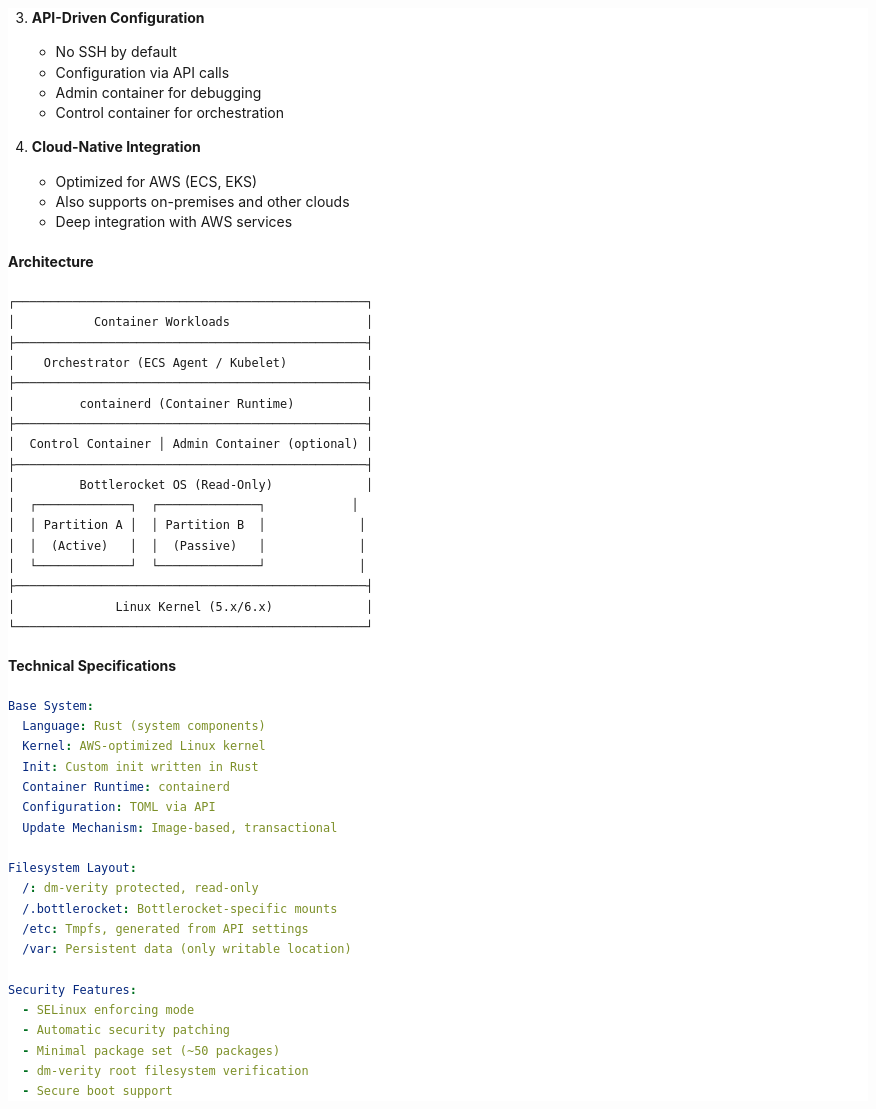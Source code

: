 3. **API-Driven Configuration**
   - No SSH by default
   - Configuration via API calls
   - Admin container for debugging
   - Control container for orchestration

4. **Cloud-Native Integration**
   - Optimized for AWS (ECS, EKS)
   - Also supports on-premises and other clouds
   - Deep integration with AWS services

#### Architecture

```
┌─────────────────────────────────────────────────┐
│           Container Workloads                   │
├─────────────────────────────────────────────────┤
│    Orchestrator (ECS Agent / Kubelet)           │
├─────────────────────────────────────────────────┤
│         containerd (Container Runtime)          │
├─────────────────────────────────────────────────┤
│  Control Container │ Admin Container (optional) │
├─────────────────────────────────────────────────┤
│         Bottlerocket OS (Read-Only)             │
│  ┌─────────────┐  ┌──────────────┐            │
│  │ Partition A │  │ Partition B  │             │
│  │  (Active)   │  │  (Passive)   │             │
│  └─────────────┘  └──────────────┘             │
├─────────────────────────────────────────────────┤
│              Linux Kernel (5.x/6.x)             │
└─────────────────────────────────────────────────┘
```

#### Technical Specifications

```yaml
Base System:
  Language: Rust (system components)
  Kernel: AWS-optimized Linux kernel
  Init: Custom init written in Rust
  Container Runtime: containerd
  Configuration: TOML via API
  Update Mechanism: Image-based, transactional
  
Filesystem Layout:
  /: dm-verity protected, read-only
  /.bottlerocket: Bottlerocket-specific mounts
  /etc: Tmpfs, generated from API settings
  /var: Persistent data (only writable location)
  
Security Features:
  - SELinux enforcing mode
  - Automatic security patching
  - Minimal package set (~50 packages)
  - dm-verity root filesystem verification
  - Secure boot support
```
